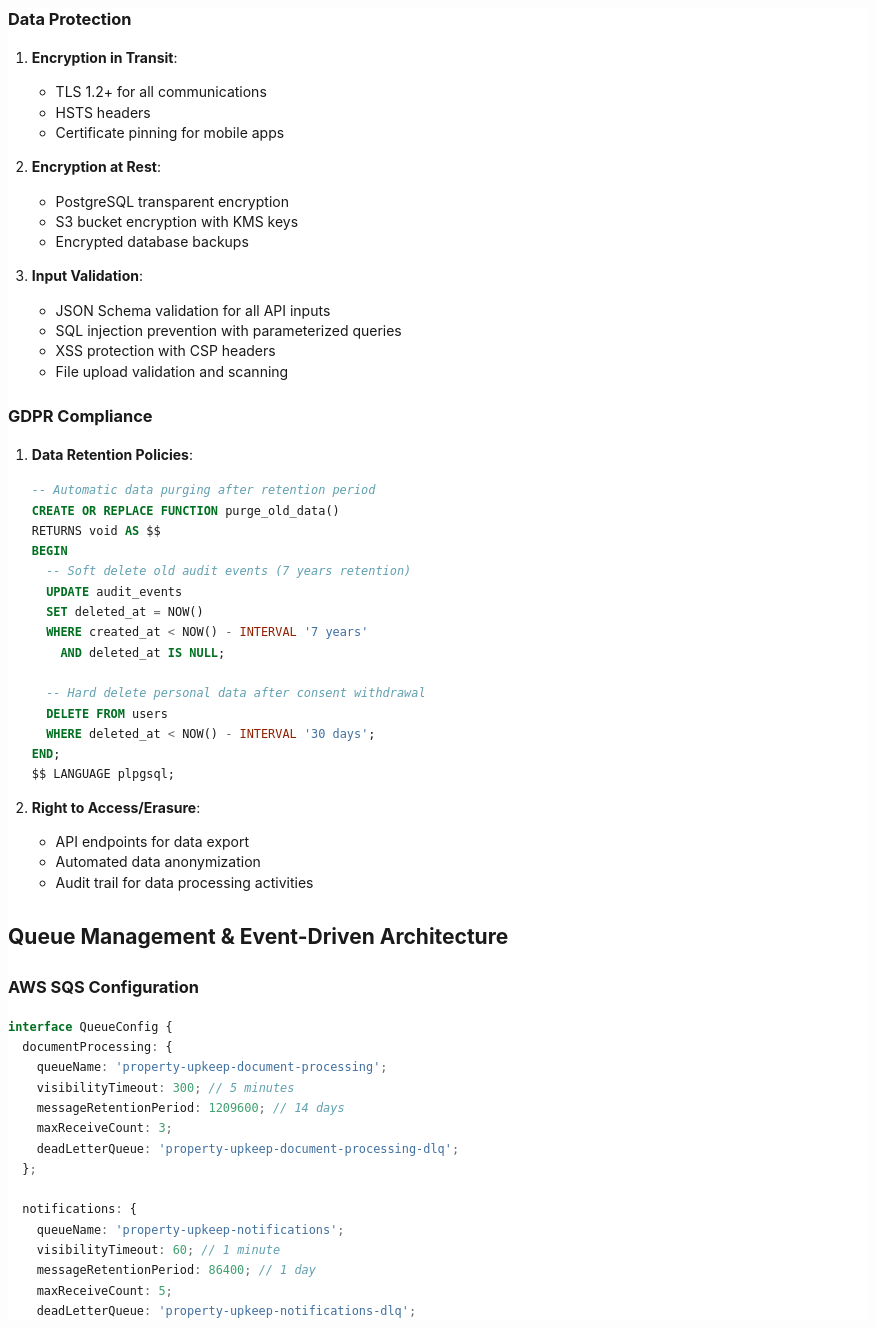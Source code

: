 
### Data Protection

1. **Encryption in Transit**:
   - TLS 1.2+ for all communications
   - HSTS headers
   - Certificate pinning for mobile apps

2. **Encryption at Rest**:
   - PostgreSQL transparent encryption
   - S3 bucket encryption with KMS keys
   - Encrypted database backups

3. **Input Validation**:
   - JSON Schema validation for all API inputs
   - SQL injection prevention with parameterized queries
   - XSS protection with CSP headers
   - File upload validation and scanning

### GDPR Compliance

1. **Data Retention Policies**:
   ```sql
   -- Automatic data purging after retention period
   CREATE OR REPLACE FUNCTION purge_old_data()
   RETURNS void AS $$
   BEGIN
     -- Soft delete old audit events (7 years retention)
     UPDATE audit_events 
     SET deleted_at = NOW() 
     WHERE created_at < NOW() - INTERVAL '7 years' 
       AND deleted_at IS NULL;
     
     -- Hard delete personal data after consent withdrawal
     DELETE FROM users 
     WHERE deleted_at < NOW() - INTERVAL '30 days';
   END;
   $$ LANGUAGE plpgsql;
   ```

2. **Right to Access/Erasure**:
   - API endpoints for data export
   - Automated data anonymization
   - Audit trail for data processing activities

## Queue Management & Event-Driven Architecture

### AWS SQS Configuration

```typescript
interface QueueConfig {
  documentProcessing: {
    queueName: 'property-upkeep-document-processing';
    visibilityTimeout: 300; // 5 minutes
    messageRetentionPeriod: 1209600; // 14 days
    maxReceiveCount: 3;
    deadLetterQueue: 'property-upkeep-document-processing-dlq';
  };
  
  notifications: {
    queueName: 'property-upkeep-notifications';
    visibilityTimeout: 60; // 1 minute
    messageRetentionPeriod: 86400; // 1 day
    maxReceiveCount: 5;
    deadLetterQueue: 'property-upkeep-notifications-dlq';
```